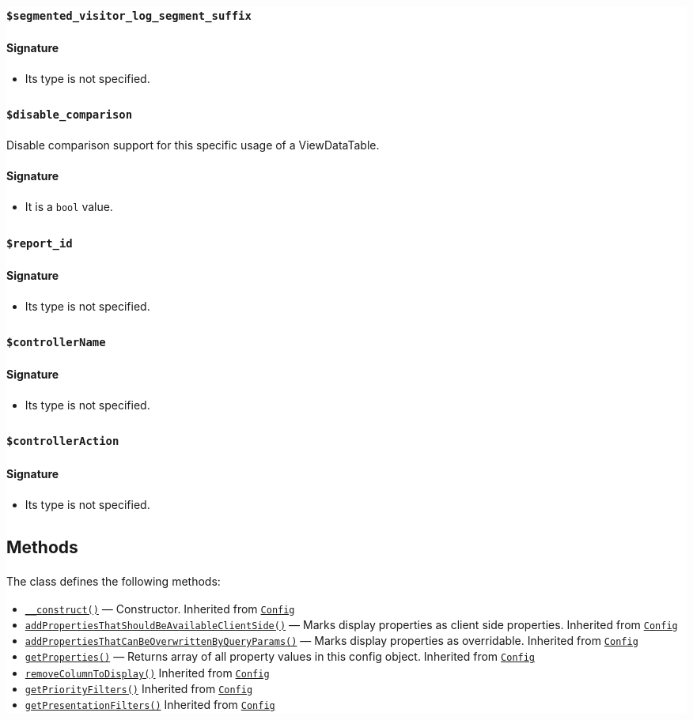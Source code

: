 <a name="$segmented_visitor_log_segment_suffix" id="$segmented_visitor_log_segment_suffix"></a>
<a name="segmented_visitor_log_segment_suffix" id="segmented_visitor_log_segment_suffix"></a>
### `$segmented_visitor_log_segment_suffix`

#### Signature

- Its type is not specified.


<a name="$disable_comparison" id="$disable_comparison"></a>
<a name="disable_comparison" id="disable_comparison"></a>
### `$disable_comparison`

Disable comparison support for this specific usage of a ViewDataTable.

#### Signature

- It is a `bool` value.

<a name="$report_id" id="$report_id"></a>
<a name="report_id" id="report_id"></a>
### `$report_id`

#### Signature

- Its type is not specified.


<a name="$controllername" id="$controllername"></a>
<a name="controllerName" id="controllerName"></a>
### `$controllerName`

#### Signature

- Its type is not specified.


<a name="$controlleraction" id="$controlleraction"></a>
<a name="controllerAction" id="controllerAction"></a>
### `$controllerAction`

#### Signature

- Its type is not specified.


Methods
-------

The class defines the following methods:

- [`__construct()`](#__construct) &mdash; Constructor. Inherited from [`Config`](../../../../../Piwik/ViewDataTable/Config.md)
- [`addPropertiesThatShouldBeAvailableClientSide()`](#addpropertiesthatshouldbeavailableclientside) &mdash; Marks display properties as client side properties. Inherited from [`Config`](../../../../../Piwik/ViewDataTable/Config.md)
- [`addPropertiesThatCanBeOverwrittenByQueryParams()`](#addpropertiesthatcanbeoverwrittenbyqueryparams) &mdash; Marks display properties as overridable. Inherited from [`Config`](../../../../../Piwik/ViewDataTable/Config.md)
- [`getProperties()`](#getproperties) &mdash; Returns array of all property values in this config object. Inherited from [`Config`](../../../../../Piwik/ViewDataTable/Config.md)
- [`removeColumnToDisplay()`](#removecolumntodisplay) Inherited from [`Config`](../../../../../Piwik/ViewDataTable/Config.md)
- [`getPriorityFilters()`](#getpriorityfilters) Inherited from [`Config`](../../../../../Piwik/ViewDataTable/Config.md)
- [`getPresentationFilters()`](#getpresentationfilters) Inherited from [`Config`](../../../../../Piwik/ViewDataTable/Config.md)